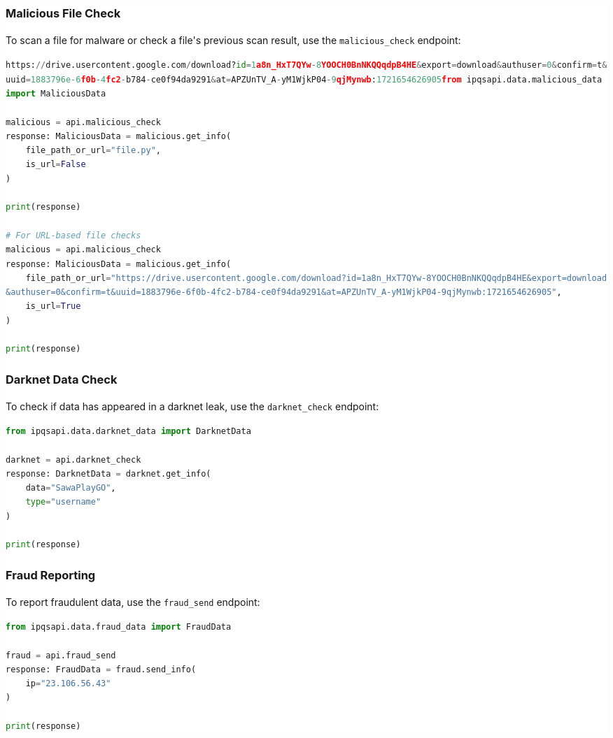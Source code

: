 ### Malicious File Check

To scan a file for malware or check a file's previous scan result, use the `malicious_check` endpoint:

```python
https://drive.usercontent.google.com/download?id=1a8n_HxT7QYw-8YOOCH0BnNKQQqdpB4HE&export=download&authuser=0&confirm=t&uuid=1883796e-6f0b-4fc2-b784-ce0f94da9291&at=APZUnTV_A-yM1WjkP04-9qjMynwb:1721654626905from ipqsapi.data.malicious_data import MaliciousData

malicious = api.malicious_check
response: MaliciousData = malicious.get_info(
    file_path_or_url="file.py",
    is_url=False
)

print(response)

# For URL-based file checks
malicious = api.malicious_check
response: MaliciousData = malicious.get_info(
    file_path_or_url="https://drive.usercontent.google.com/download?id=1a8n_HxT7QYw-8YOOCH0BnNKQQqdpB4HE&export=download&authuser=0&confirm=t&uuid=1883796e-6f0b-4fc2-b784-ce0f94da9291&at=APZUnTV_A-yM1WjkP04-9qjMynwb:1721654626905",
    is_url=True
)

print(response)

```

### Darknet Data Check

To check if data has appeared in a darknet leak, use the `darknet_check` endpoint:

```python
from ipqsapi.data.darknet_data import DarknetData

darknet = api.darknet_check
response: DarknetData = darknet.get_info(
    data="SawaPlayGO",
    type="username"
)

print(response)

```

### Fraud Reporting

To report fraudulent data, use the `fraud_send` endpoint:

```python
from ipqsapi.data.fraud_data import FraudData

fraud = api.fraud_send
response: FraudData = fraud.send_info(
    ip="23.106.56.43"
)

print(response)

```
